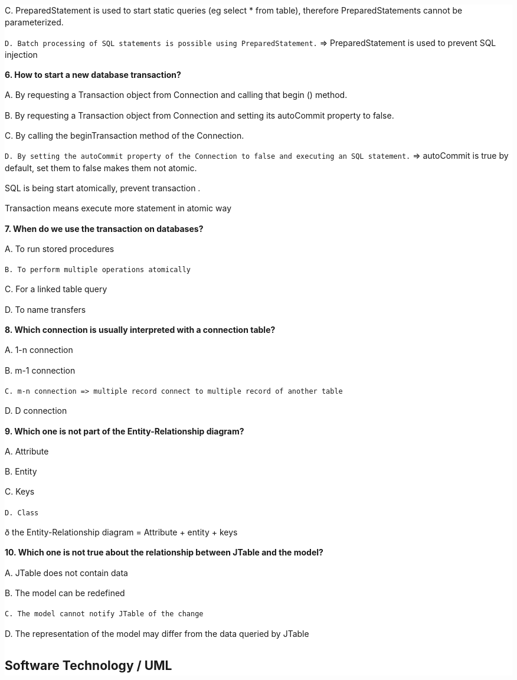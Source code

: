 C. PreparedStatement is used to start static queries (eg select \* from table), therefore PreparedStatements cannot be parameterized.

`D. Batch processing of SQL statements is possible using PreparedStatement.` => PreparedStatement is used to prevent SQL injection

**6. How to start a new database transaction?**

A. By requesting a Transaction object from Connection and calling that begin () method.

B. By requesting a Transaction object from Connection and setting its autoCommit property to false.

C. By calling the beginTransaction method of the Connection.

`D. By setting the autoCommit property of the Connection to false and executing an SQL statement.` => autoCommit is true by default, set them to false makes them not atomic.

SQL is being start atomically, prevent transaction .

Transaction means execute more statement in atomic way

**7. When do we use the transaction on databases?**

A. To run stored procedures

`B. To perform multiple operations atomically`

C. For a linked table query

D. To name transfers

**8. Which connection is usually interpreted with a connection table?**

A. 1-n connection

B. m-1 connection

`C. m-n connection => multiple record connect to multiple record of another table`

D. D connection

**9. Which one is not part of the Entity-Relationship diagram?**

A. Attribute

B. Entity

C. Keys

`D. Class`

ð the Entity-Relationship diagram = Attribute + entity + keys

**10. Which one is not true about the relationship between JTable and the model?**

A. JTable does not contain data

B. The model can be redefined

`C. The model cannot notify JTable of the change`

D. The representation of the model may differ from the data queried by JTable

## Software Technology / UML

